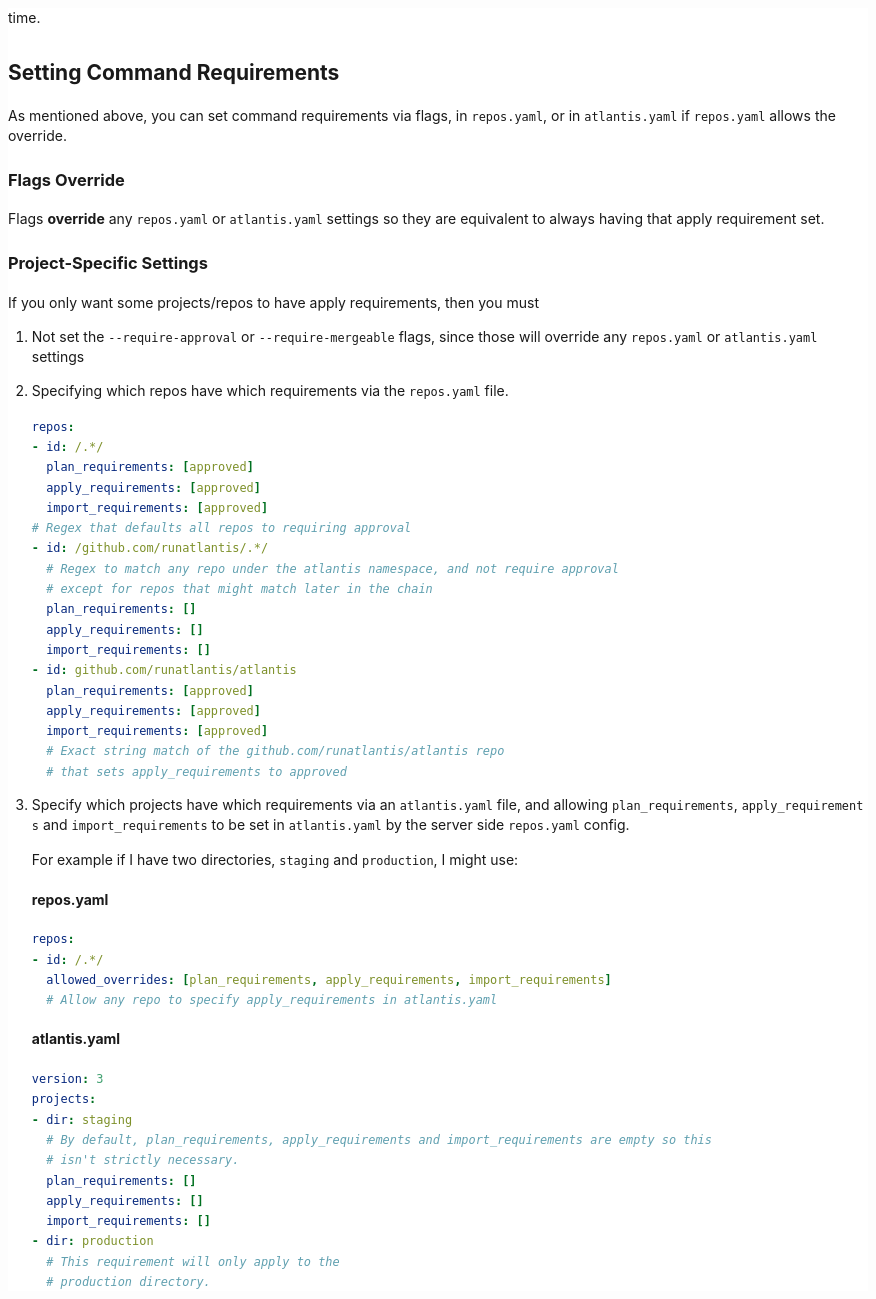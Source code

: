 time.

## Setting Command Requirements
As mentioned above, you can set command requirements via flags, in `repos.yaml`, or in `atlantis.yaml` if `repos.yaml`
allows the override.

### Flags Override
Flags **override** any `repos.yaml` or `atlantis.yaml` settings so they are equivalent to always
having that apply requirement set.

### Project-Specific Settings
If you only want some projects/repos to have apply requirements, then you must
1. Not set the `--require-approval` or `--require-mergeable` flags, since those
   will override any `repos.yaml` or `atlantis.yaml` settings
1. Specifying which repos have which requirements via the `repos.yaml` file.
   ```yaml
   repos:
   - id: /.*/
     plan_requirements: [approved]
     apply_requirements: [approved]
     import_requirements: [approved]
   # Regex that defaults all repos to requiring approval
   - id: /github.com/runatlantis/.*/
     # Regex to match any repo under the atlantis namespace, and not require approval
     # except for repos that might match later in the chain
     plan_requirements: []
     apply_requirements: []
     import_requirements: []
   - id: github.com/runatlantis/atlantis
     plan_requirements: [approved]
     apply_requirements: [approved]
     import_requirements: [approved]
     # Exact string match of the github.com/runatlantis/atlantis repo
     # that sets apply_requirements to approved
   ```

1. Specify which projects have which requirements via an `atlantis.yaml` file, and allowing
   `plan_requirements`, `apply_requirements` and `import_requirements` to be set in `atlantis.yaml` by the server side `repos.yaml`
   config.

   For example if I have two directories, `staging` and `production`, I might use:
   #### repos.yaml
   ```yaml
   repos:
   - id: /.*/
     allowed_overrides: [plan_requirements, apply_requirements, import_requirements]
     # Allow any repo to specify apply_requirements in atlantis.yaml
   ```

   #### atlantis.yaml
   ```yaml
   version: 3
   projects:
   - dir: staging
     # By default, plan_requirements, apply_requirements and import_requirements are empty so this
     # isn't strictly necessary.
     plan_requirements: []
     apply_requirements: []
     import_requirements: []
   - dir: production
     # This requirement will only apply to the
     # production directory.
   ```
